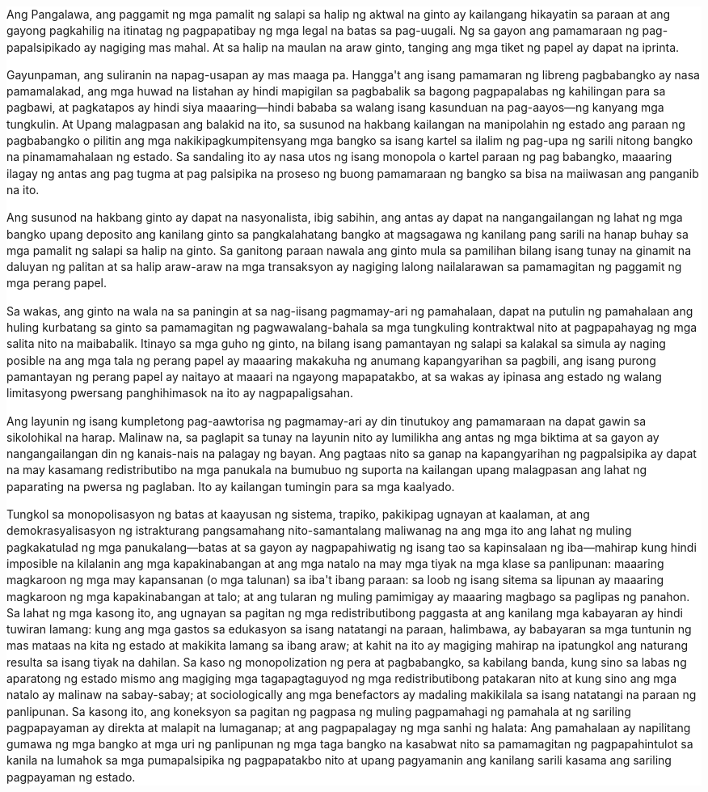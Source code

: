 Ang Pangalawa, ang paggamit ng mga pamalit ng salapi sa halip ng aktwal na ginto ay kailangang hikayatin sa paraan at ang gayong pagkahilig na itinatag ng pagpapatibay ng mga legal na batas sa pag-uugali. Ng sa gayon ang pamamaraan ng pag-papalsipikado ay nagiging mas mahal. At sa halip na maulan na araw ginto, tanging ang mga tiket ng papel ay dapat na iprinta.

Gayunpaman, ang suliranin na napag-usapan ay mas maaga pa. Hangga't ang isang pamamaran ng libreng pagbabangko ay nasa pamamalakad, ang mga huwad na listahan ay hindi mapigilan sa pagbabalik sa bagong pagpapalabas ng kahilingan para sa pagbawi, at pagkatapos ay hindi siya maaaring—hindi bababa sa walang isang kasunduan na pag-aayos—ng kanyang mga tungkulin. At Upang malagpasan ang balakid na ito, sa susunod na hakbang kailangan na manipolahin ng estado ang paraan ng pagbabangko o pilitin ang mga nakikipagkumpitensyang mga bangko sa isang kartel sa ilalim ng pag-upa ng sarili nitong bangko na pinamamahalaan ng estado. Sa sandaling ito ay nasa utos ng isang monopola o kartel paraan ng pag babangko, maaaring ilagay ng antas ang pag tugma at pag palsipika na proseso ng buong pamamaraan ng bangko sa bisa na maiiwasan ang panganib na ito.

Ang susunod na hakbang ginto ay dapat na nasyonalista, ibig sabihin, ang antas ay dapat na nangangailangan ng lahat ng mga bangko upang deposito ang kanilang ginto sa pangkalahatang bangko at magsagawa ng kanilang pang sarili na hanap buhay sa mga pamalit ng salapi sa halip na ginto. Sa ganitong paraan nawala ang ginto mula sa pamilihan bilang isang tunay na ginamit na daluyan ng palitan at sa halip araw-araw na mga transaksyon ay nagiging lalong nailalarawan sa pamamagitan ng paggamit ng mga perang papel.

Sa wakas, ang ginto na wala na sa paningin at sa nag-iisang pagmamay-ari ng pamahalaan, dapat na putulin ng pamahalaan ang huling kurbatang sa ginto sa pamamagitan ng pagwawalang-bahala sa mga tungkuling kontraktwal nito at pagpapahayag ng mga salita nito na maibabalik. Itinayo sa mga guho ng ginto, na bilang isang pamantayan ng salapi sa kalakal sa simula ay naging posible na ang mga tala ng perang papel ay maaaring makakuha ng anumang kapangyarihan sa pagbili, ang isang purong pamantayan ng perang papel ay naitayo at maaari na ngayong mapapatakbo, at sa wakas ay ipinasa ang estado ng walang limitasyong pwersang panghihimasok na ito ay nagpapaligsahan.

Ang layunin ng isang kumpletong pag-aawtorisa ng pagmamay-ari ay din tinutukoy ang pamamaraan na dapat gawin sa sikolohikal na harap. Malinaw na, sa paglapit sa tunay na layunin nito ay lumilikha ang antas ng mga biktima at sa gayon ay nangangailangan din ng kanais-nais na palagay ng bayan. Ang pagtaas nito sa ganap na kapangyarihan ng pagpalsipika ay dapat na may kasamang redistributibo na mga panukala na bumubuo ng suporta na kailangan upang malagpasan ang lahat ng paparating na pwersa ng paglaban. Ito ay kailangan tumingin para sa mga kaalyado.

Tungkol sa monopolisasyon ng batas at kaayusan ng sistema, trapiko, pakikipag ugnayan at kaalaman, at ang demokrasyalisasyon ng istrakturang pangsamahang nito-samantalang maliwanag na ang mga ito ang lahat ng muling pagkakatulad ng mga panukalang—batas at sa gayon ay nagpapahiwatig ng isang tao sa kapinsalaan ng iba—mahirap kung hindi imposible na kilalanin ang mga kapakinabangan at ang mga natalo na may mga tiyak na mga klase sa panlipunan: maaaring magkaroon ng mga may kapansanan (o mga talunan) sa iba't ibang paraan: sa loob ng isang sitema sa lipunan ay maaaring magkaroon ng mga kapakinabangan at talo; at ang tularan ng muling pamimigay ay maaaring magbago sa paglipas ng panahon. Sa lahat ng mga kasong ito, ang ugnayan sa pagitan ng mga redistributibong paggasta at ang kanilang mga kabayaran ay hindi tuwiran lamang: kung ang mga gastos sa edukasyon sa isang natatangi na paraan, halimbawa, ay babayaran sa mga tuntunin ng mas mataas na kita ng estado at makikita lamang sa ibang araw; at kahit na ito ay magiging mahirap na ipatungkol ang naturang resulta sa isang tiyak na dahilan. Sa kaso ng monopolization ng pera at pagbabangko, sa kabilang banda, kung sino sa labas ng aparatong ng estado mismo ang magiging mga tagapagtaguyod ng mga redistributibong patakaran nito at kung sino ang mga natalo ay malinaw na sabay-sabay; at sociologically ang mga benefactors ay madaling makikilala sa isang natatangi na paraan ng panlipunan. Sa kasong ito, ang koneksyon sa pagitan ng pagpasa ng muling pagpamahagi ng pamahala at ng sariling pagpapayaman ay direkta at malapit na lumaganap; at ang pagpapalagay ng mga sanhi ng halata: Ang pamahalaan ay napilitang gumawa ng mga bangko at mga uri ng panlipunan ng mga taga bangko na kasabwat nito sa pamamagitan ng pagpapahintulot sa kanila na lumahok sa mga pumapalsipika ng pagpapatakbo nito at upang pagyamanin ang kanilang sarili kasama ang sariling pagpayaman ng estado.
